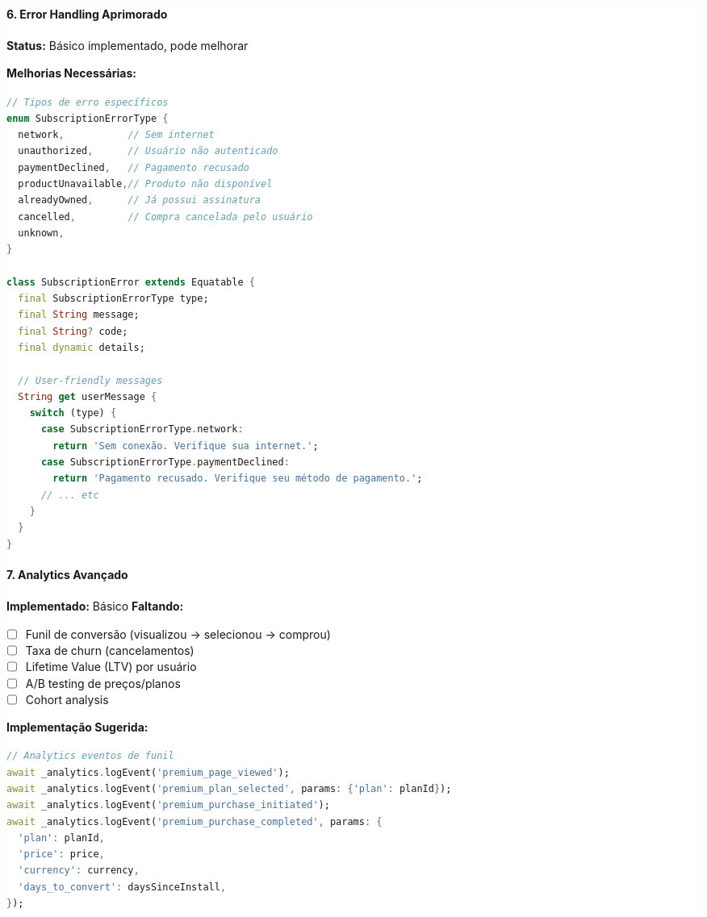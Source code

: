 #### 6. Error Handling Aprimorado

**Status:** Básico implementado, pode melhorar

**Melhorias Necessárias:**

```dart
// Tipos de erro específicos
enum SubscriptionErrorType {
  network,           // Sem internet
  unauthorized,      // Usuário não autenticado
  paymentDeclined,   // Pagamento recusado
  productUnavailable,// Produto não disponível
  alreadyOwned,      // Já possui assinatura
  cancelled,         // Compra cancelada pelo usuário
  unknown,
}

class SubscriptionError extends Equatable {
  final SubscriptionErrorType type;
  final String message;
  final String? code;
  final dynamic details;

  // User-friendly messages
  String get userMessage {
    switch (type) {
      case SubscriptionErrorType.network:
        return 'Sem conexão. Verifique sua internet.';
      case SubscriptionErrorType.paymentDeclined:
        return 'Pagamento recusado. Verifique seu método de pagamento.';
      // ... etc
    }
  }
}
```

#### 7. Analytics Avançado

**Implementado:** Básico
**Faltando:**

- [ ] Funil de conversão (visualizou → selecionou → comprou)
- [ ] Taxa de churn (cancelamentos)
- [ ] Lifetime Value (LTV) por usuário
- [ ] A/B testing de preços/planos
- [ ] Cohort analysis

**Implementação Sugerida:**

```dart
// Analytics eventos de funil
await _analytics.logEvent('premium_page_viewed');
await _analytics.logEvent('premium_plan_selected', params: {'plan': planId});
await _analytics.logEvent('premium_purchase_initiated');
await _analytics.logEvent('premium_purchase_completed', params: {
  'plan': planId,
  'price': price,
  'currency': currency,
  'days_to_convert': daysSinceInstall,
});
```
